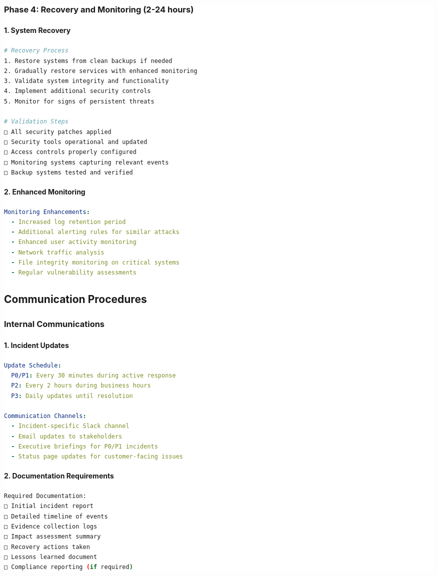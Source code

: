 ### Phase 4: Recovery and Monitoring (2-24 hours)

#### 1. System Recovery
```bash
# Recovery Process
1. Restore systems from clean backups if needed
2. Gradually restore services with enhanced monitoring
3. Validate system integrity and functionality
4. Implement additional security controls
5. Monitor for signs of persistent threats

# Validation Steps
□ All security patches applied
□ Security tools operational and updated
□ Access controls properly configured
□ Monitoring systems capturing relevant events
□ Backup systems tested and verified
```

#### 2. Enhanced Monitoring
```yaml
Monitoring Enhancements:
  - Increased log retention period
  - Additional alerting rules for similar attacks  
  - Enhanced user activity monitoring
  - Network traffic analysis
  - File integrity monitoring on critical systems
  - Regular vulnerability assessments
```

## Communication Procedures

### Internal Communications

#### 1. Incident Updates
```yaml
Update Schedule:
  P0/P1: Every 30 minutes during active response
  P2: Every 2 hours during business hours
  P3: Daily updates until resolution

Communication Channels:
  - Incident-specific Slack channel
  - Email updates to stakeholders
  - Executive briefings for P0/P1 incidents
  - Status page updates for customer-facing issues
```

#### 2. Documentation Requirements
```bash
Required Documentation:
□ Initial incident report
□ Detailed timeline of events
□ Evidence collection logs
□ Impact assessment summary
□ Recovery actions taken
□ Lessons learned document
□ Compliance reporting (if required)
```
